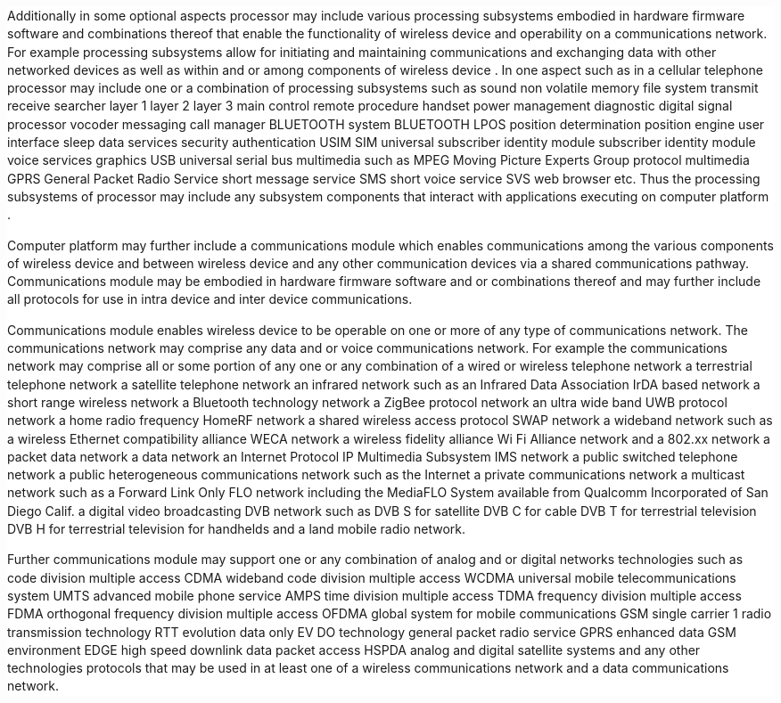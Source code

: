 Additionally in some optional aspects processor may include various processing subsystems embodied in hardware firmware software and combinations thereof that enable the functionality of wireless device and operability on a communications network. For example processing subsystems allow for initiating and maintaining communications and exchanging data with other networked devices as well as within and or among components of wireless device . In one aspect such as in a cellular telephone processor may include one or a combination of processing subsystems such as sound non volatile memory file system transmit receive searcher layer 1 layer 2 layer 3 main control remote procedure handset power management diagnostic digital signal processor vocoder messaging call manager BLUETOOTH system BLUETOOTH LPOS position determination position engine user interface sleep data services security authentication USIM SIM universal subscriber identity module subscriber identity module voice services graphics USB universal serial bus multimedia such as MPEG Moving Picture Experts Group protocol multimedia GPRS General Packet Radio Service short message service SMS short voice service SVS web browser etc. Thus the processing subsystems of processor may include any subsystem components that interact with applications executing on computer platform .

Computer platform may further include a communications module which enables communications among the various components of wireless device and between wireless device and any other communication devices via a shared communications pathway. Communications module may be embodied in hardware firmware software and or combinations thereof and may further include all protocols for use in intra device and inter device communications.

Communications module enables wireless device to be operable on one or more of any type of communications network. The communications network may comprise any data and or voice communications network. For example the communications network may comprise all or some portion of any one or any combination of a wired or wireless telephone network a terrestrial telephone network a satellite telephone network an infrared network such as an Infrared Data Association IrDA based network a short range wireless network a Bluetooth technology network a ZigBee protocol network an ultra wide band UWB protocol network a home radio frequency HomeRF network a shared wireless access protocol SWAP network a wideband network such as a wireless Ethernet compatibility alliance WECA network a wireless fidelity alliance Wi Fi Alliance network and a 802.xx network a packet data network a data network an Internet Protocol IP Multimedia Subsystem IMS network a public switched telephone network a public heterogeneous communications network such as the Internet a private communications network a multicast network such as a Forward Link Only FLO network including the MediaFLO System available from Qualcomm Incorporated of San Diego Calif. a digital video broadcasting DVB network such as DVB S for satellite DVB C for cable DVB T for terrestrial television DVB H for terrestrial television for handhelds and a land mobile radio network.

Further communications module may support one or any combination of analog and or digital networks technologies such as code division multiple access CDMA wideband code division multiple access WCDMA universal mobile telecommunications system UMTS advanced mobile phone service AMPS time division multiple access TDMA frequency division multiple access FDMA orthogonal frequency division multiple access OFDMA global system for mobile communications GSM single carrier 1 radio transmission technology RTT evolution data only EV DO technology general packet radio service GPRS enhanced data GSM environment EDGE high speed downlink data packet access HSPDA analog and digital satellite systems and any other technologies protocols that may be used in at least one of a wireless communications network and a data communications network.
